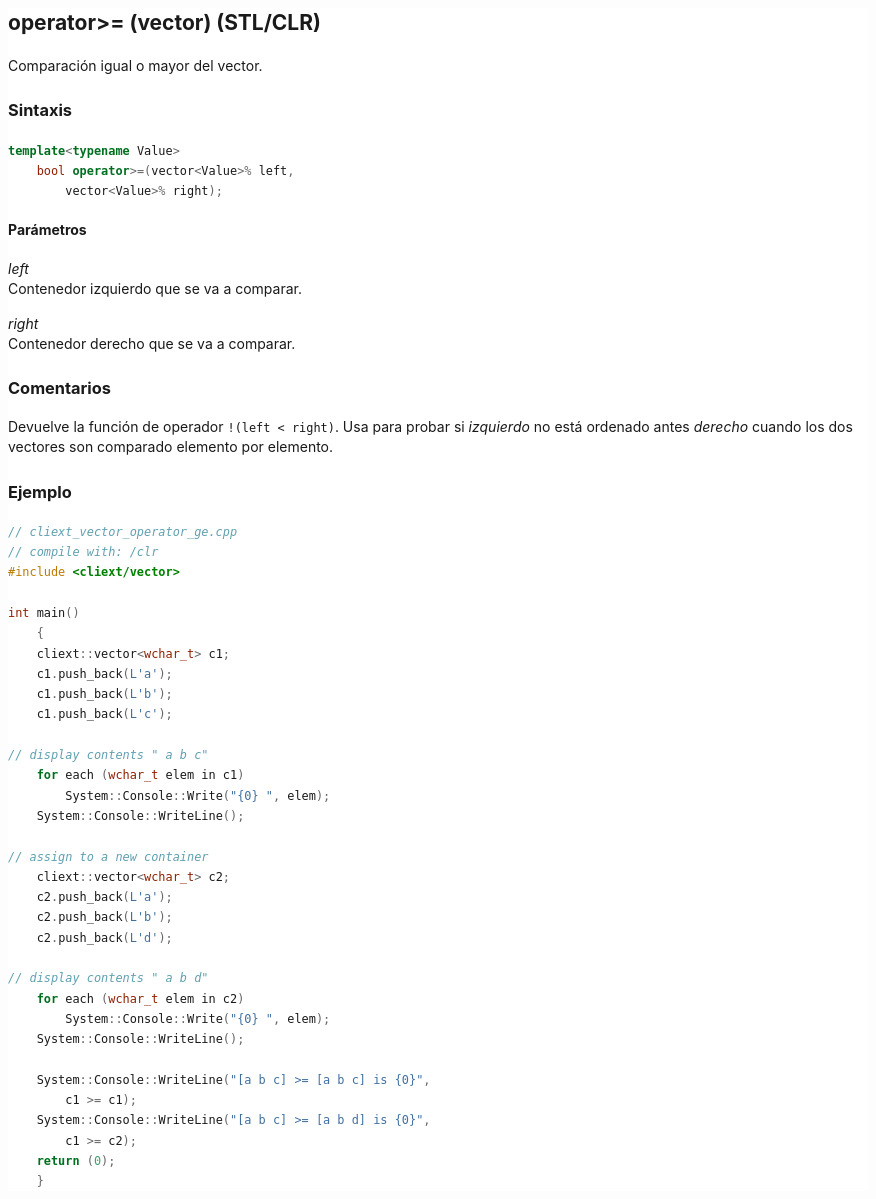 ## <a name="op_gteq"></a> operator&gt;= (vector) (STL/CLR)

Comparación igual o mayor del vector.

### <a name="syntax"></a>Sintaxis

```cpp
template<typename Value>
    bool operator>=(vector<Value>% left,
        vector<Value>% right);
```

#### <a name="parameters"></a>Parámetros

*left*<br/>
Contenedor izquierdo que se va a comparar.

*right*<br/>
Contenedor derecho que se va a comparar.

### <a name="remarks"></a>Comentarios

Devuelve la función de operador `!(left < right)`. Usa para probar si *izquierdo* no está ordenado antes *derecho* cuando los dos vectores son comparado elemento por elemento.

### <a name="example"></a>Ejemplo

```cpp
// cliext_vector_operator_ge.cpp
// compile with: /clr
#include <cliext/vector>

int main()
    {
    cliext::vector<wchar_t> c1;
    c1.push_back(L'a');
    c1.push_back(L'b');
    c1.push_back(L'c');

// display contents " a b c"
    for each (wchar_t elem in c1)
        System::Console::Write("{0} ", elem);
    System::Console::WriteLine();

// assign to a new container
    cliext::vector<wchar_t> c2;
    c2.push_back(L'a');
    c2.push_back(L'b');
    c2.push_back(L'd');

// display contents " a b d"
    for each (wchar_t elem in c2)
        System::Console::Write("{0} ", elem);
    System::Console::WriteLine();

    System::Console::WriteLine("[a b c] >= [a b c] is {0}",
        c1 >= c1);
    System::Console::WriteLine("[a b c] >= [a b d] is {0}",
        c1 >= c2);
    return (0);
    }
```
